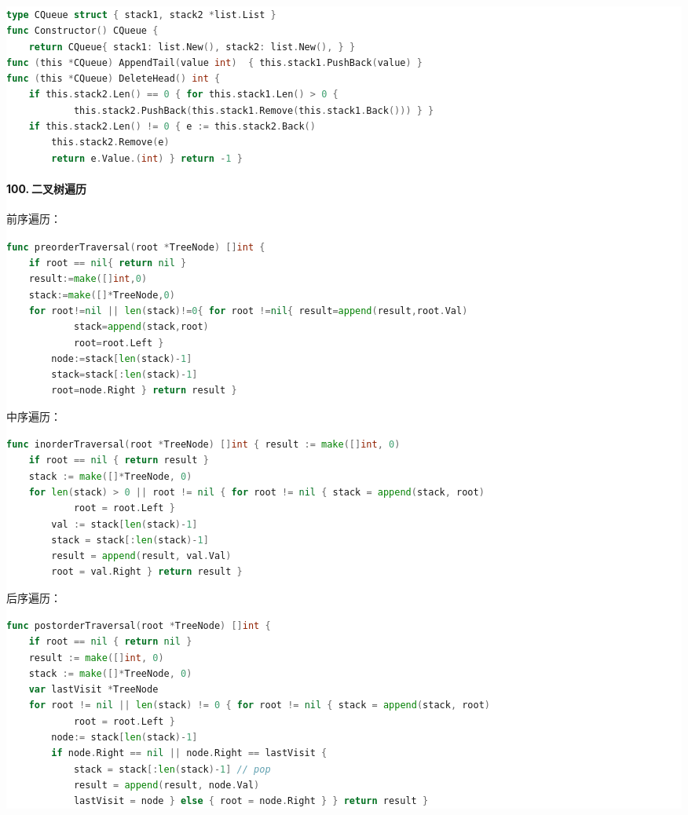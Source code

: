 ```go
type CQueue struct { stack1, stack2 *list.List }
func Constructor() CQueue {
    return CQueue{ stack1: list.New(), stack2: list.New(), } }
func (this *CQueue) AppendTail(value int)  { this.stack1.PushBack(value) }
func (this *CQueue) DeleteHead() int {
    if this.stack2.Len() == 0 { for this.stack1.Len() > 0 {
            this.stack2.PushBack(this.stack1.Remove(this.stack1.Back())) } }
    if this.stack2.Len() != 0 { e := this.stack2.Back()
        this.stack2.Remove(e)
        return e.Value.(int) } return -1 }
```

#### 100. 二叉树遍历

前序遍历：

```go
func preorderTraversal(root *TreeNode) []int {
    if root == nil{ return nil }
    result:=make([]int,0)
    stack:=make([]*TreeNode,0)
    for root!=nil || len(stack)!=0{ for root !=nil{ result=append(result,root.Val)
            stack=append(stack,root)
            root=root.Left } 
        node:=stack[len(stack)-1]
        stack=stack[:len(stack)-1]
        root=node.Right } return result }
```

中序遍历：

```go
func inorderTraversal(root *TreeNode) []int { result := make([]int, 0)
    if root == nil { return result }
    stack := make([]*TreeNode, 0)
    for len(stack) > 0 || root != nil { for root != nil { stack = append(stack, root)
            root = root.Left }
        val := stack[len(stack)-1]
        stack = stack[:len(stack)-1]
        result = append(result, val.Val)
        root = val.Right } return result }
```

后序遍历：

```go
func postorderTraversal(root *TreeNode) []int {
	if root == nil { return nil }
	result := make([]int, 0)
	stack := make([]*TreeNode, 0)
	var lastVisit *TreeNode
	for root != nil || len(stack) != 0 { for root != nil { stack = append(stack, root)
			root = root.Left }
		node:= stack[len(stack)-1]
		if node.Right == nil || node.Right == lastVisit {
			stack = stack[:len(stack)-1] // pop
			result = append(result, node.Val)
			lastVisit = node } else { root = node.Right } } return result }
```